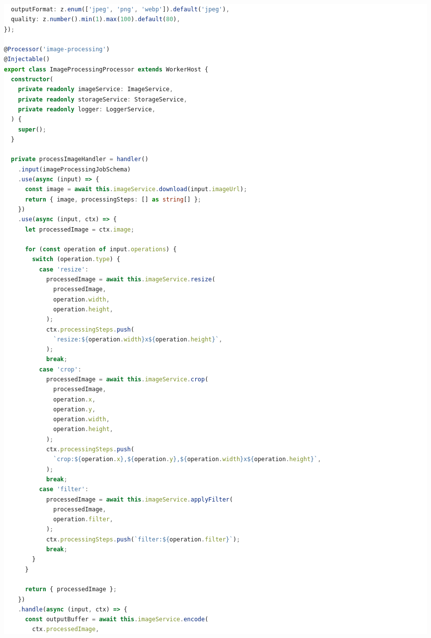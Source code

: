 ```typescript
  outputFormat: z.enum(['jpeg', 'png', 'webp']).default('jpeg'),
  quality: z.number().min(1).max(100).default(80),
});

@Processor('image-processing')
@Injectable()
export class ImageProcessingProcessor extends WorkerHost {
  constructor(
    private readonly imageService: ImageService,
    private readonly storageService: StorageService,
    private readonly logger: LoggerService,
  ) {
    super();
  }

  private processImageHandler = handler()
    .input(imageProcessingJobSchema)
    .use(async (input) => {
      const image = await this.imageService.download(input.imageUrl);
      return { image, processingSteps: [] as string[] };
    })
    .use(async (input, ctx) => {
      let processedImage = ctx.image;

      for (const operation of input.operations) {
        switch (operation.type) {
          case 'resize':
            processedImage = await this.imageService.resize(
              processedImage,
              operation.width,
              operation.height,
            );
            ctx.processingSteps.push(
              `resize:${operation.width}x${operation.height}`,
            );
            break;
          case 'crop':
            processedImage = await this.imageService.crop(
              processedImage,
              operation.x,
              operation.y,
              operation.width,
              operation.height,
            );
            ctx.processingSteps.push(
              `crop:${operation.x},${operation.y},${operation.width}x${operation.height}`,
            );
            break;
          case 'filter':
            processedImage = await this.imageService.applyFilter(
              processedImage,
              operation.filter,
            );
            ctx.processingSteps.push(`filter:${operation.filter}`);
            break;
        }
      }

      return { processedImage };
    })
    .handle(async (input, ctx) => {
      const outputBuffer = await this.imageService.encode(
        ctx.processedImage,
```